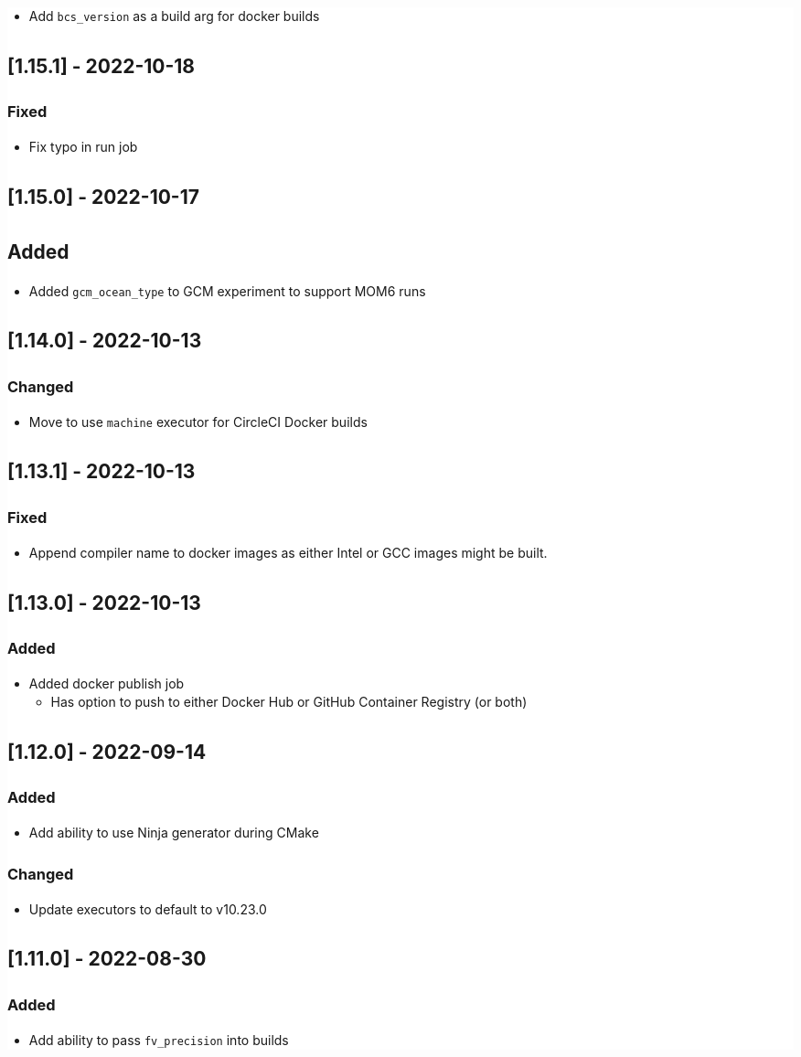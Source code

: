 - Add `bcs_version` as a build arg for docker builds

## [1.15.1] - 2022-10-18

### Fixed

- Fix typo in run job

## [1.15.0] - 2022-10-17

## Added

- Added `gcm_ocean_type` to GCM experiment to support MOM6 runs

## [1.14.0] - 2022-10-13

### Changed

- Move to use `machine` executor for CircleCI Docker builds

## [1.13.1] - 2022-10-13

### Fixed

- Append compiler name to docker images as either Intel or GCC images might be built.

## [1.13.0] - 2022-10-13

### Added

- Added docker publish job
  - Has option to push to either Docker Hub or GitHub Container Registry (or both)

## [1.12.0] - 2022-09-14

### Added

- Add ability to use Ninja generator during CMake

### Changed

- Update executors to default to v10.23.0

## [1.11.0] - 2022-08-30

### Added

- Add ability to pass `fv_precision` into builds
